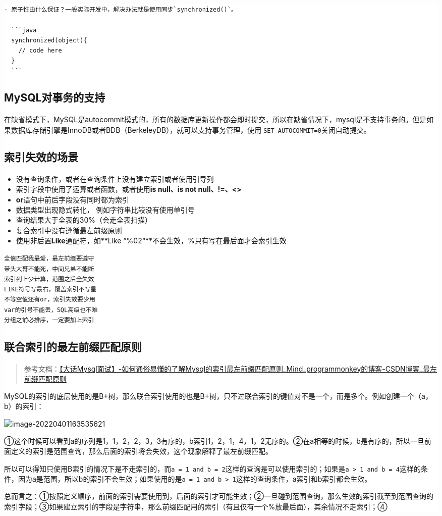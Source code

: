     - 原子性由什么保证？一般实际开发中，解决办法就是使用同步`synchronized()`。

      ```java
      synchronized(object){
      	// code here
      }
      ```

## MySQL对事务的支持

在缺省模式下，MySQL是autocommit模式的，所有的数据库更新操作都会即时提交，所以在缺省情况下，mysql是不支持事务的。但是如果数据库存储引擎是InnoDB或者BDB（BerkeleyDB），就可以支持事务管理，使用 `SET AUTOCOMMIT=0`关闭自动提交。

## 索引失效的场景

- 没有查询条件，或者在查询条件上没有建立索引或者使用引导列
- 索引字段中使用了运算或者函数，或者使用**is null、is not null、!=、<>**
- **or**语句中前后字段没有同时都为索引
- 数据类型出现隐式转化， 例如字符串比较没有使用单引号
- 查询结果大于全表的30%（会走全表扫描）
- 复合索引中没有遵循最左前缀原则
- 使用非后置**Like**通配符，如**Like ”%02“**不会生效，%只有写在最后面才会索引生效

```sql
全值匹配我最爱，最左前缀要遵守
带头大哥不能死，中间兄弟不能断
索引列上少计算，范围之后全失效
LIKE符号写最右，覆盖索引不写星
不等空值还有or，索引失效要少用
var的引号不能丢，SQL高级也不难
分组之前必排序，一定要加上索引
```

## 联合索引的最左前缀匹配原则

> 参考文档：[【大话Mysql面试】-如何通俗易懂的了解Mysql的索引最左前缀匹配原则_Mind_programmonkey的博客-CSDN博客_最左前缀匹配原则](https://blog.csdn.net/Mind_programmonkey/article/details/114693532?ops_request_misc=%7B%22request%5Fid%22%3A%22163431359016780264067123%22%2C%22scm%22%3A%2220140713.130102334..%22%7D&request_id=163431359016780264067123&biz_id=0&utm_medium=distribute.pc_search_result.none-task-blog-2~all~first_rank_ecpm_v1~rank_v31_ecpm-2-114693532.pc_search_result_hbase_insert&utm_term=最左前缀匹配原则&spm=1018.2226.3001.4187)

MySQL的索引的底层使用的是B+树，那么联合索引使用的也是B+树，只不过联合索引的键值对不是一个，而是多个。例如创建一个（a，b）的索引：

![image-20220401163535621](https://s2.loli.net/2022/04/01/ypTMIZKwut2iAEV.png)

①这个时候可以看到a的序列是1，1，2，2，3，3有序的，b索引1，2，1，4，1，2无序的。②在a相等的时候，b是有序的，所以一旦前面定义的索引是范围查询，那么后面的索引将会失效，这个现象解释了最左前缀匹配。

所以可以得知只使用B索引的情况下是不走索引的，而`a = 1 and b = 2`这样的查询是可以使用索引的；如果是`a > 1 and b = 4`这样的条件，因为a是范围，所以b的索引不会生效；如果使用的是`a = 1 and b > 1`这样的查询条件，a索引和b索引都会生效。

总而言之：①按照定义顺序，前面的索引需要使用到，后面的索引才可能生效；②一旦碰到范围查询，那么生效的索引截至到范围查询的索引字段；③如果建立索引的字段是字符串，那么前缀匹配用的索引（有且仅有一个%放最后面），其余情况不走索引；④
